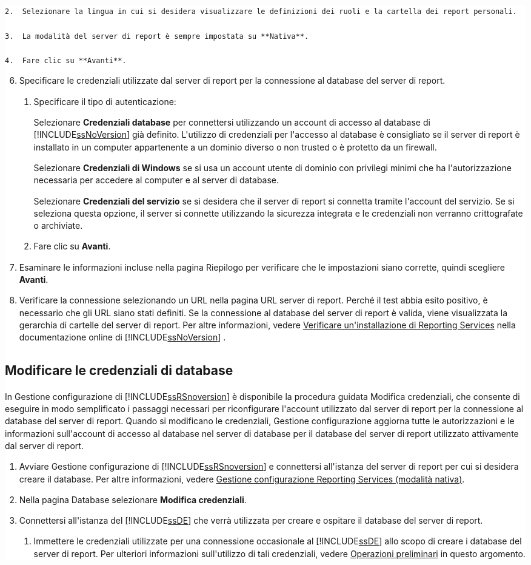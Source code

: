     2.  Selezionare la lingua in cui si desidera visualizzare le definizioni dei ruoli e la cartella dei report personali.  
  
    3.  La modalità del server di report è sempre impostata su **Nativa**.  
  
    4.  Fare clic su **Avanti**.  
  
6.  Specificare le credenziali utilizzate dal server di report per la connessione al database del server di report.  
  
    1.  Specificare il tipo di autenticazione:  
  
         Selezionare **Credenziali database** per connettersi utilizzando un account di accesso al database di [!INCLUDE[ssNoVersion](../../includes/ssnoversion-md.md)] già definito. L'utilizzo di credenziali per l'accesso al database è consigliato se il server di report è installato in un computer appartenente a un dominio diverso o non trusted o è protetto da un firewall.  
  
         Selezionare **Credenziali di Windows** se si usa un account utente di dominio con privilegi minimi che ha l'autorizzazione necessaria per accedere al computer e al server di database.  
  
         Selezionare **Credenziali del servizio** se si desidera che il server di report si connetta tramite l'account del servizio. Se si seleziona questa opzione, il server si connette utilizzando la sicurezza integrata e le credenziali non verranno crittografate o archiviate.  
  
    2.  Fare clic su **Avanti**.  
  
7.  Esaminare le informazioni incluse nella pagina Riepilogo per verificare che le impostazioni siano corrette, quindi scegliere **Avanti**.  
  
8.  Verificare la connessione selezionando un URL nella pagina URL server di report. Perché il test abbia esito positivo, è necessario che gli URL siano stati definiti. Se la connessione al database del server di report è valida, viene visualizzata la gerarchia di cartelle del server di report. Per altre informazioni, vedere [Verificare un'installazione di Reporting Services](../../reporting-services/install-windows/verify-a-reporting-services-installation.md) nella documentazione online di [!INCLUDE[ssNoVersion](../../includes/ssnoversion-md.md)] .  

## <a name="change-database-credentials"></a>Modificare le credenziali di database

In Gestione configurazione di [!INCLUDE[ssRSnoversion](../../includes/ssrsnoversion-md.md)] è disponibile la procedura guidata Modifica credenziali, che consente di eseguire in modo semplificato i passaggi necessari per riconfigurare l'account utilizzato dal server di report per la connessione al database del server di report. Quando si modificano le credenziali, Gestione configurazione aggiorna tutte le autorizzazioni e le informazioni sull'account di accesso al database nel server di database per il database del server di report utilizzato attivamente dal server di report. 

1.  Avviare Gestione configurazione di [!INCLUDE[ssRSnoversion](../../includes/ssrsnoversion-md.md)] e connettersi all'istanza del server di report per cui si desidera creare il database. Per altre informazioni, vedere [Gestione configurazione Reporting Services &#40;modalità nativa&#41;](../../reporting-services/install-windows/reporting-services-configuration-manager-native-mode.md).  
  
2.  Nella pagina Database selezionare **Modifica credenziali**. 

3.  Connettersi all'istanza del [!INCLUDE[ssDE](../../includes/ssde-md.md)] che verrà utilizzata per creare e ospitare il database del server di report.  
  
    1.  Immettere le credenziali utilizzate per una connessione occasionale al [!INCLUDE[ssDE](../../includes/ssde-md.md)] allo scopo di creare i database del server di report. Per ulteriori informazioni sull'utilizzo di tali credenziali, vedere [Operazioni preliminari](#rsdbrequirements) in questo argomento.  
  